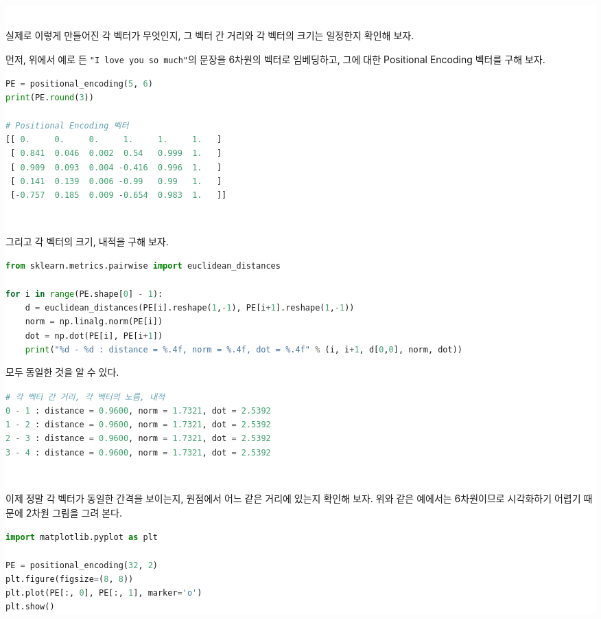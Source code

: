 

<br>

 실제로 이렇게 만들어진 각 벡터가 무엇인지, 그 벡터 간 거리와 각 벡터의 크기는 일정한지 확인해 보자.

 먼저, 위에서 예로 든 `"I love you so much"`의 문장을 6차원의 벡터로 임베딩하고, 그에 대한 Positional Encoding 벡터를 구해 보자.

```python
PE = positional_encoding(5, 6)
print(PE.round(3))

# Positional Encoding 벡터
[[ 0.     0.     0.     1.     1.     1.   ]
 [ 0.841  0.046  0.002  0.54   0.999  1.   ]
 [ 0.909  0.093  0.004 -0.416  0.996  1.   ]
 [ 0.141  0.139  0.006 -0.99   0.99   1.   ]
 [-0.757  0.185  0.009 -0.654  0.983  1.   ]]
```

<br>

 그리고 각 벡터의 크기, 내적을 구해 보자.

```python
from sklearn.metrics.pairwise import euclidean_distances

for i in range(PE.shape[0] - 1):
    d = euclidean_distances(PE[i].reshape(1,-1), PE[i+1].reshape(1,-1))
    norm = np.linalg.norm(PE[i])
    dot = np.dot(PE[i], PE[i+1])
    print("%d - %d : distance = %.4f, norm = %.4f, dot = %.4f" % (i, i+1, d[0,0], norm, dot))
```



  모두 동일한 것을 알 수 있다.

```python
# 각 벡터 간 거리, 각 벡터의 노름, 내적
0 - 1 : distance = 0.9600, norm = 1.7321, dot = 2.5392
1 - 2 : distance = 0.9600, norm = 1.7321, dot = 2.5392
2 - 3 : distance = 0.9600, norm = 1.7321, dot = 2.5392
3 - 4 : distance = 0.9600, norm = 1.7321, dot = 2.5392
```

<br>

 이제 정말 각 벡터가 동일한 간격을 보이는지, 원점에서 어느 같은 거리에 있는지 확인해 보자. 위와 같은 예에서는 6차원이므로 시각화하기 어렵기 때문에 2차원 그림을 그려 본다.

```python
import matplotlib.pyplot as plt

PE = positional_encoding(32, 2)
plt.figure(figsize=(8, 8))
plt.plot(PE[:, 0], PE[:, 1], marker='o')
plt.show()
```

